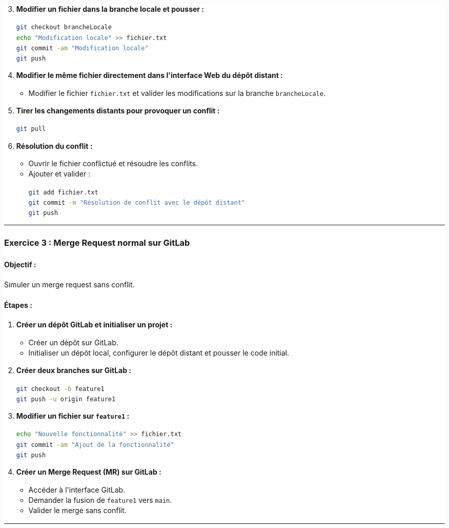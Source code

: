 3. **Modifier un fichier dans la branche locale et pousser :**
   ```bash
   git checkout brancheLocale
   echo "Modification locale" >> fichier.txt
   git commit -am "Modification locale"
   git push
   ```

4. **Modifier le même fichier directement dans l'interface Web du dépôt distant :**
   - Modifier le fichier `fichier.txt` et valider les modifications sur la branche `brancheLocale`.

5. **Tirer les changements distants pour provoquer un conflit :**
   ```bash
   git pull
   ```

6. **Résolution du conflit :**
   - Ouvrir le fichier conflictué et résoudre les conflits.
   - Ajouter et valider :
     ```bash
     git add fichier.txt
     git commit -m "Résolution de conflit avec le dépôt distant"
     git push
     ```

---

### **Exercice 3 : Merge Request normal sur GitLab**
#### Objectif :
Simuler un merge request sans conflit.

#### Étapes :
1. **Créer un dépôt GitLab et initialiser un projet :**
   - Créer un dépôt sur GitLab.
   - Initialiser un dépôt local, configurer le dépôt distant et pousser le code initial.

2. **Créer deux branches sur GitLab :**
   ```bash
   git checkout -b feature1
   git push -u origin feature1
   ```

3. **Modifier un fichier sur `feature1` :**
   ```bash
   echo "Nouvelle fonctionnalité" >> fichier.txt
   git commit -am "Ajout de la fonctionnalité"
   git push
   ```

4. **Créer un Merge Request (MR) sur GitLab :**
   - Accéder à l'interface GitLab.
   - Demander la fusion de `feature1` vers `main`.
   - Valider le merge sans conflit.

---

